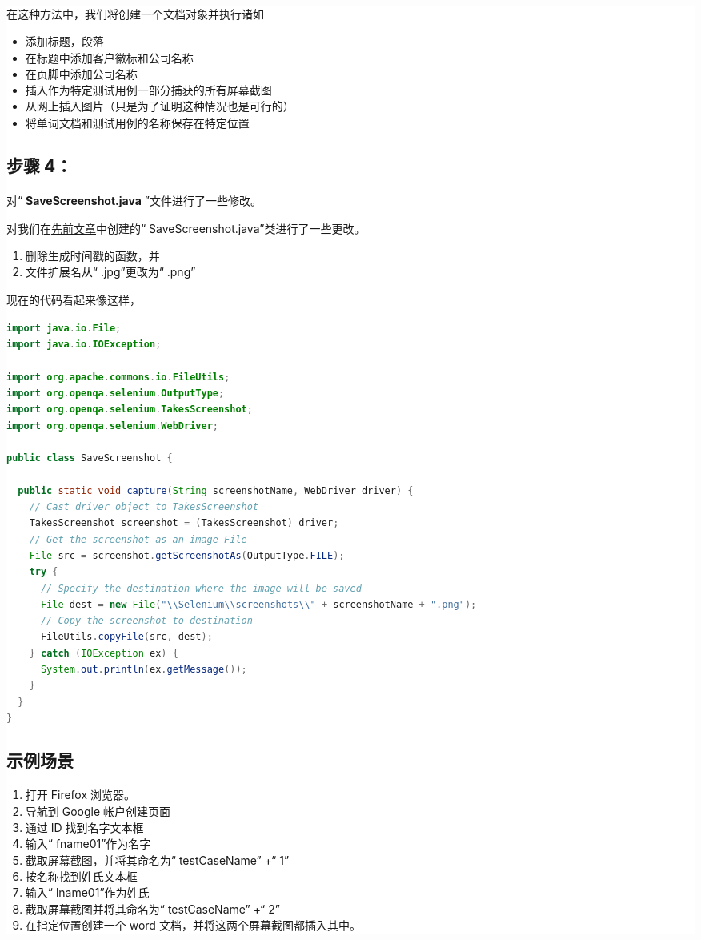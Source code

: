在这种方法中，我们将创建一个文档对象并执行诸如

*   添加标题，段落
*   在标题中添加客户徽标和公司名称
*   在页脚中添加公司名称
*   插入作为特定测试用例一部分捕获的所有屏幕截图
*   从网上插入图片（只是为了证明这种情况也是可行的）
*   将单词文档和测试用例的名称保存在特定位置

## **步骤 4**：

对“ **SaveScreenshot.java** ”文件进行了一些修改。

对我们在[先前文章](https://javabeginnerstutorial.com/selenium/10f-advanced-webdriver-taking-screenshot/)中创建的“ SaveScreenshot.java”类进行了一些更改。

1.  删除生成时间戳的函数，并
2.  文件扩展名从“ .jpg”更改为“ .png”

现在的代码看起来像这样，

```java
import java.io.File;
import java.io.IOException;

import org.apache.commons.io.FileUtils;
import org.openqa.selenium.OutputType;
import org.openqa.selenium.TakesScreenshot;
import org.openqa.selenium.WebDriver;

public class SaveScreenshot {

  public static void capture(String screenshotName, WebDriver driver) {
    // Cast driver object to TakesScreenshot
    TakesScreenshot screenshot = (TakesScreenshot) driver;
    // Get the screenshot as an image File
    File src = screenshot.getScreenshotAs(OutputType.FILE);
    try {
      // Specify the destination where the image will be saved
      File dest = new File("\\Selenium\\screenshots\\" + screenshotName + ".png");
      // Copy the screenshot to destination
      FileUtils.copyFile(src, dest);
    } catch (IOException ex) {
      System.out.println(ex.getMessage());
    }
  }
}
```

## **示例场景**

1.  打开 Firefox 浏览器。
2.  导航到 Google 帐户创建页面
3.  通过 ID 找到名字文本框
4.  输入“ fname01”作为名字
5.  截取屏幕截图，并将其命名为“ testCaseName” +“ 1”
6.  按名称找到姓氏文本框
7.  输入“ lname01”作为姓氏
8.  截取屏幕截图并将其命名为“ testCaseName” +“ 2”
9.  在指定位置创建一个 word 文档，并将这两个屏幕截图都插入其中。
